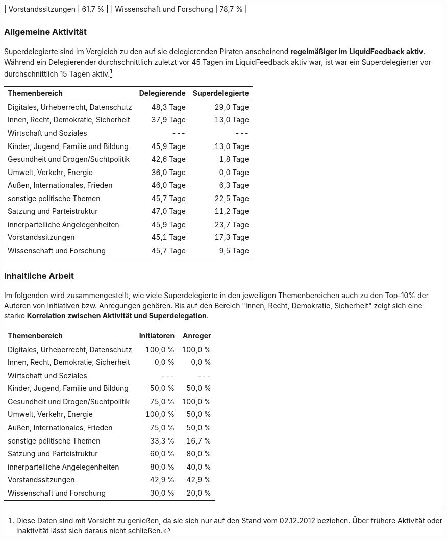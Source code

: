 | Vorstandssitzungen                   | 61,7 %                          |
| Wissenschaft und Forschung           | 78,7 %                          |


### Allgemeine Aktivität

Superdelegierte sind im Vergleich zu den auf sie delegierenden Piraten anscheinend **regelmäßiger im LiquidFeedback aktiv**. Während ein Delegierender durchschnittlich zuletzt vor 45 Tagen im LiquidFeedback aktiv war, ist war ein Superdelegierter vor durchschnittlich 15 Tagen aktiv.[^6]

[^6]: Diese Daten sind mit Vorsicht zu genießen, da sie sich nur auf den Stand vom 02.12.2012 beziehen. Über frühere Aktivität oder Inaktivität lässt sich daraus nicht schließen.

| Themenbereich                        | Delegierende | Superdelegierte |
|:-------------------------------------|-------------:|----------------:|
| Digitales, Urheberrecht, Datenschutz | 48,3 Tage    | 29,0 Tage       |
| Innen, Recht, Demokratie, Sicherheit | 37,9 Tage    | 13,0 Tage       |
| Wirtschaft und Soziales              | ---          | ---             |
| Kinder, Jugend, Familie und Bildung  | 45,9 Tage    | 13,0 Tage       |
| Gesundheit und Drogen/Suchtpolitik   | 42,6 Tage    |  1,8 Tage       |
| Umwelt, Verkehr, Energie             | 36,0 Tage    |  0,0 Tage       |
| Außen, Internationales, Frieden      | 46,0 Tage    |  6,3 Tage       |
| sonstige politische Themen           | 45,7 Tage    | 22,5 Tage       |
| Satzung und Parteistruktur           | 47,0 Tage    | 11,2 Tage       |
| innerparteiliche Angelegenheiten     | 45,9 Tage    | 23,7 Tage       |
| Vorstandssitzungen                   | 45,1 Tage    | 17,3 Tage       |
| Wissenschaft und Forschung           | 45,7 Tage    |  9,5 Tage       |



### Inhaltliche Arbeit

Im folgenden wird zusammengestellt, wie viele Superdelegierte in den jeweiligen Themenbereichen auch zu den Top-10% der Autoren von Initiativen bzw. Anregungen gehören. Bis auf den Bereich "Innen, Recht, Demokratie, Sicherheit" zeigt sich eine starke **Korrelation zwischen Aktivität und Superdelegation**.

| Themenbereich                        | Initiatoren | Anreger |
|:-------------------------------------|------------:|--------:|
| Digitales, Urheberrecht, Datenschutz | 100,0 %     | 100,0 % |
| Innen, Recht, Demokratie, Sicherheit |   0,0 %     |   0,0 % |
| Wirtschaft und Soziales              |   ---       |   ---   |
| Kinder, Jugend, Familie und Bildung  |  50,0 %     |  50,0 % |
| Gesundheit und Drogen/Suchtpolitik   |  75,0 %     | 100,0 % |
| Umwelt, Verkehr, Energie             | 100,0 %     |  50,0 % |
| Außen, Internationales, Frieden      |  75,0 %     |  50,0 % |
| sonstige politische Themen           |  33,3 %     |  16,7 % |
| Satzung und Parteistruktur           |  60,0 %     |  80,0 % |
| innerparteiliche Angelegenheiten     |  80,0 %     |  40,0 % |
| Vorstandssitzungen                   |  42,9 %     |  42,9 % |
| Wissenschaft und Forschung           |  30,0 %     |  20,0 % |

[^1]: Ich habe die Themenbereiche [LiquidFeedback Systembetrieb](https://lqfb.piratenpartei.de/lf/area/show/10.html), [LiquidFeedback Weiterentwicklung](https://lqfb.piratenpartei.de/lf/area/show/14.html), [Sandkasten / Spielwiese](https://lqfb.piratenpartei.de/lf/area/show/12.html), [Streitfragen zu Abstimmungen](https://lqfb.piratenpartei.de/lf/area/show/13.html) und [Veröffentlichungen](https://lqfb.piratenpartei.de/lf/area/show/15.html) nicht betrachtet.
[^2]: Die Superdelegierten sind [Mitglied 3](https://lqfb.piratenpartei.de/lf/member/show/3.html), [Mitglied 9](https://lqfb.piratenpartei.de/lf/member/show/9.html), [Mitglied 82](https://lqfb.piratenpartei.de/lf/member/show/82.html), [Mitglied 90](https://lqfb.piratenpartei.de/lf/member/show/90.html), [Mitglied 235](https://lqfb.piratenpartei.de/lf/member/show/235.html), [Mitglied 246](https://lqfb.piratenpartei.de/lf/member/show/246.html), [Mitglied 302](https://lqfb.piratenpartei.de/lf/member/show/302.html), [Mitglied 457](https://lqfb.piratenpartei.de/lf/member/show/457.html), [Mitglied 565](https://lqfb.piratenpartei.de/lf/member/show/565.html), [Mitglied 588](https://lqfb.piratenpartei.de/lf/member/show/588.html), [Mitglied 606](https://lqfb.piratenpartei.de/lf/member/show/606.html), [Mitglied 901](https://lqfb.piratenpartei.de/lf/member/show/901.html), [Mitglied 926](https://lqfb.piratenpartei.de/lf/member/show/926.html), [Mitglied 1430](https://lqfb.piratenpartei.de/lf/member/show/1430.html), [Mitglied 1622](https://lqfb.piratenpartei.de/lf/member/show/1622.html), [Mitglied 1113](https://lqfb.piratenpartei.de/lf/member/show/1113.html), [Mitglied 2732](https://lqfb.piratenpartei.de/lf/member/show/2732.html), [Mitglied 3022](https://lqfb.piratenpartei.de/lf/member/show/3022.html), [Mitglied 3418](https://lqfb.piratenpartei.de/lf/member/show/3418.html), [Mitglied 3515](https://lqfb.piratenpartei.de/lf/member/show/3515.html), [Mitglied 3793](https://lqfb.piratenpartei.de/lf/member/show/3793.html), [Mitglied 4387](https://lqfb.piratenpartei.de/lf/member/show/4387.html), [Mitglied 5395](https://lqfb.piratenpartei.de/lf/member/show/5395.html), [Mitglied 6461](https://lqfb.piratenpartei.de/lf/member/show/6461.html), [Mitglied 7068](https://lqfb.piratenpartei.de/lf/member/show/7068.html), [Mitglied 9052](https://lqfb.piratenpartei.de/lf/member/show/9052.html), [Mitglied 9712](https://lqfb.piratenpartei.de/lf/member/show/9712.html), [Mitglied 11936](https://lqfb.piratenpartei.de/lf/member/show/11936.html) und [Mitglied 12284](https://lqfb.piratenpartei.de/lf/member/show/12284.html). Die Profile können nur mit einem LiquidFeedback-Zugang eingesehen werden.
[^3]: Aus dem Saarland liegen keine Daten über stimmberechtigte Mitglieder vor.
[^4]: Ich habe mit "`from:username lqfb.piratenpartei.de site:twitter.com`" nach Tweets gesucht, in denen der entsprechende Twitter-Name und die URL [lqfb.piratenpartei.de](http://lqfb.piratenpartei.de) vorkam.
[^5]: Unter einem "Cluster" verstehe ich eine Menge von Piraten, zwischen denen Stimmen delegiert werden. In einem Themenbereich gibt es ein Cluster, falls alle Superdelegierten untereinander Stimmen delegieren (evtl. in einer Kette oder auch zyklisch). Falls ein Superdelegierter nicht in diesem Cluster auftaucht, bildet er selbst ein zweites Cluster.
[^7]: "Aktiv" im Sinne von dem, was LiquidFeedback darunter versteht.